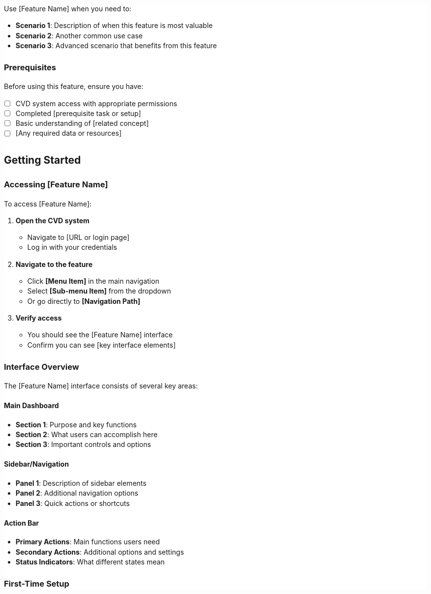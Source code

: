Use [Feature Name] when you need to:

- **Scenario 1**: Description of when this feature is most valuable
- **Scenario 2**: Another common use case
- **Scenario 3**: Advanced scenario that benefits from this feature

### Prerequisites

Before using this feature, ensure you have:

- [ ] CVD system access with appropriate permissions
- [ ] Completed [prerequisite task or setup]
- [ ] Basic understanding of [related concept]
- [ ] [Any required data or resources]

## Getting Started

### Accessing [Feature Name]

To access [Feature Name]:

1. **Open the CVD system**
   - Navigate to [URL or login page]
   - Log in with your credentials

2. **Navigate to the feature**
   - Click **[Menu Item]** in the main navigation
   - Select **[Sub-menu Item]** from the dropdown
   - Or go directly to **[Navigation Path]**

3. **Verify access**
   - You should see the [Feature Name] interface
   - Confirm you can see [key interface elements]

### Interface Overview

The [Feature Name] interface consists of several key areas:

#### Main Dashboard
- **Section 1**: Purpose and key functions
- **Section 2**: What users can accomplish here
- **Section 3**: Important controls and options

#### Sidebar/Navigation
- **Panel 1**: Description of sidebar elements
- **Panel 2**: Additional navigation options
- **Panel 3**: Quick actions or shortcuts

#### Action Bar
- **Primary Actions**: Main functions users need
- **Secondary Actions**: Additional options and settings
- **Status Indicators**: What different states mean

### First-Time Setup
